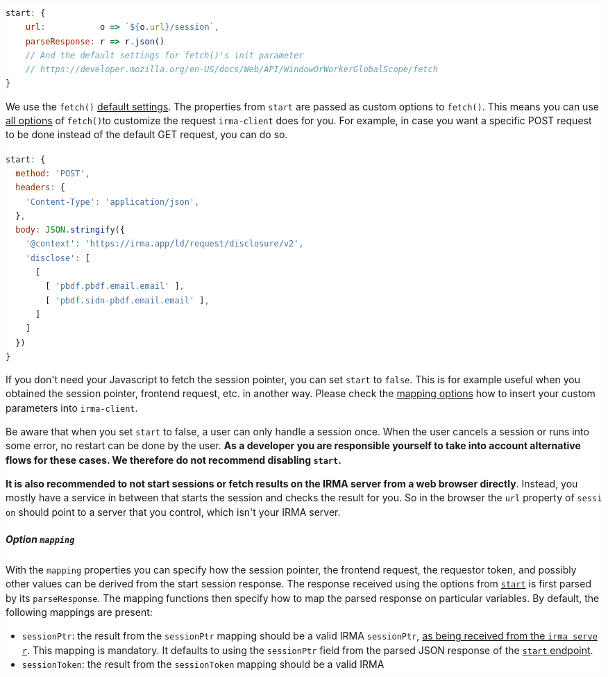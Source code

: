 ```javascript
start: {
    url:           o => `${o.url}/session`,
    parseResponse: r => r.json()
    // And the default settings for fetch()'s init parameter
    // https://developer.mozilla.org/en-US/docs/Web/API/WindowOrWorkerGlobalScope/fetch
}
```

We use the `fetch()` [default settings](https://developer.mozilla.org/en-US/docs/Web/API/WindowOrWorkerGlobalScope/fetch).
The properties from `start` are passed as custom options
to `fetch()`. This means you can use [all options](https://developer.mozilla.org/en-US/docs/Web/API/WindowOrWorkerGlobalScope/fetch)
of `fetch()`to customize the request `irma-client` does for you. For example,
in case you want a specific POST request to be done instead of the default
GET request, you can do so.

```javascript
start: {
  method: 'POST',
  headers: {
    'Content-Type': 'application/json',
  },
  body: JSON.stringify({
    '@context': 'https://irma.app/ld/request/disclosure/v2',
    'disclose': [
      [
        [ 'pbdf.pbdf.email.email' ],
        [ 'pbdf.sidn-pbdf.email.email' ],
      ]
    ]
  })
}
```

If you don't need your Javascript to fetch the session pointer, you can set
`start` to `false`. This is for example useful when you obtained the
session pointer, frontend request, etc. in another way. Please check the [mapping options](#option-mapping)
how to insert your custom parameters into `irma-client`.

Be aware that when you set `start` to false, a user can only handle a session
once. When the user cancels a session or runs into some error, no restart
can be done by the user. **As a developer you are responsible yourself to take
into account alternative flows for these cases. We therefore do not recommend
disabling `start`.**

**It is also recommended to not start sessions or fetch results on the IRMA server
from a web browser directly**. Instead, you mostly have a service in between that starts
the session and checks the result for you. So in the browser the `url` property of
`session` should point to a server that you control, which isn't your IRMA server.

##### Option `mapping`
With the `mapping` properties you can specify how the session pointer, the frontend
request, the requestor token, and possibly other values
can be derived from the start session response. The response received using
the options from [`start`](#option-start) is first parsed by its `parseResponse`. The mapping
functions then specify how to map the parsed response on particular
variables. By default, the following mappings are present:
 - `sessionPtr`: the result from the `sessionPtr` mapping should be a valid IRMA
   `sessionPtr`, [as being received from the `irma server`](https://irma.app/docs/api-irma-server/#post-session).
   This mapping is mandatory. It defaults to using the `sessionPtr` field from the parsed JSON
   response of the [`start` endpoint](#option-start).
 - `sessionToken`: the result from the `sessionToken` mapping should be a valid IRMA